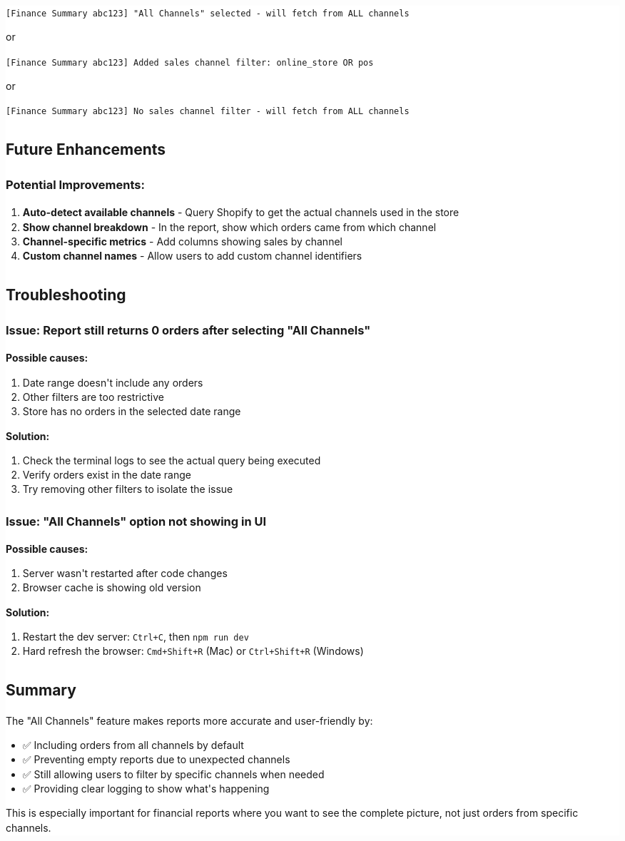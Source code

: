 ```
[Finance Summary abc123] "All Channels" selected - will fetch from ALL channels
```

or

```
[Finance Summary abc123] Added sales channel filter: online_store OR pos
```

or

```
[Finance Summary abc123] No sales channel filter - will fetch from ALL channels
```

## Future Enhancements

### Potential Improvements:
1. **Auto-detect available channels** - Query Shopify to get the actual channels used in the store
2. **Show channel breakdown** - In the report, show which orders came from which channel
3. **Channel-specific metrics** - Add columns showing sales by channel
4. **Custom channel names** - Allow users to add custom channel identifiers

## Troubleshooting

### Issue: Report still returns 0 orders after selecting "All Channels"

**Possible causes:**
1. Date range doesn't include any orders
2. Other filters are too restrictive
3. Store has no orders in the selected date range

**Solution:**
1. Check the terminal logs to see the actual query being executed
2. Verify orders exist in the date range
3. Try removing other filters to isolate the issue

### Issue: "All Channels" option not showing in UI

**Possible causes:**
1. Server wasn't restarted after code changes
2. Browser cache is showing old version

**Solution:**
1. Restart the dev server: `Ctrl+C`, then `npm run dev`
2. Hard refresh the browser: `Cmd+Shift+R` (Mac) or `Ctrl+Shift+R` (Windows)

## Summary

The "All Channels" feature makes reports more accurate and user-friendly by:
- ✅ Including orders from all channels by default
- ✅ Preventing empty reports due to unexpected channels
- ✅ Still allowing users to filter by specific channels when needed
- ✅ Providing clear logging to show what's happening

This is especially important for financial reports where you want to see the complete picture, not just orders from specific channels.


